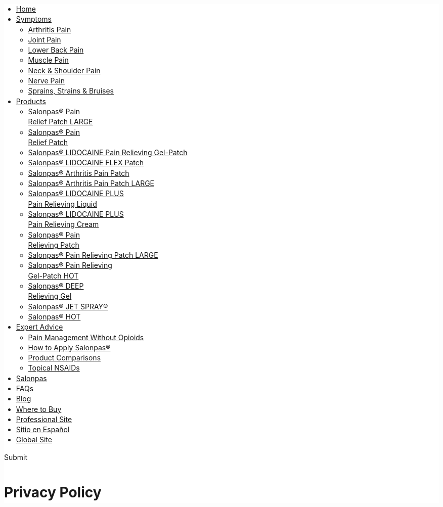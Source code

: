 * [Home](https://us.hisamitsu/)
* [Symptoms](https://us.hisamitsu/relieve-pain-symptoms)
    * [Arthritis Pain](https://us.hisamitsu/symptom/arthritis-pain-relief)
    * [Joint Pain](https://us.hisamitsu/symptom/joint-pain-relief)
    * [Lower Back Pain](https://us.hisamitsu/symptom/lower-back-pain-relief)
    * [Muscle Pain](https://us.hisamitsu/symptom/muscle-pain-relief)
    * [Neck & Shoulder Pain](https://us.hisamitsu/symptom/neck-pain-relief)
    * [Nerve Pain](https://us.hisamitsu/symptom/nerve-pain-relief)
    * [Sprains, Strains & Bruises](https://us.hisamitsu/symptom/sprain-strain-bruise-relief)
* [Products](https://us.hisamitsu/pain-relief-products)
    * [Salonpas® Pain  
        Relief Patch LARGE](https://us.hisamitsu/product/salonpas-pain-relief-patch-large)
    * [Salonpas® Pain  
        Relief Patch](https://us.hisamitsu/product/salonpas-pain-relief-patch-20ct)
    * [Salonpas® LIDOCAINE Pain Relieving Gel-Patch](https://us.hisamitsu/product/salonpas-lidocaine-pain-relieving-gel-patch)
    * [Salonpas® LIDOCAINE FLEX Patch](https://us.hisamitsu/product/salonpas-pain-relieving-flex-patch-lidocaine)
    * [Salonpas® Arthritis Pain Patch](https://us.hisamitsu/product/salonpas-arthritis-pain-patch)
    * [Salonpas® Arthritis Pain Patch LARGE](https://us.hisamitsu/product/salonpas-arthritis-pain-patch-large)
    * [Salonpas® LIDOCAINE PLUS  
        Pain Relieving Liquid](https://us.hisamitsu/product/salonpas-lidocaine-plus-pain-relieving-liquid)
    * [Salonpas® LIDOCAINE PLUS  
        Pain Relieving Cream](https://us.hisamitsu/product/salonpas-lidocaine-plus-pain-relieving-cream)
    * [Salonpas® Pain  
        Relieving Patch](https://us.hisamitsu/product/salonpas-pain-relieving-patch)
    * [Salonpas® Pain Relieving Patch LARGE](https://us.hisamitsu/product/salonpas-pain-relieving-patch-large)
    * [Salonpas® Pain Relieving  
        Gel-Patch HOT](https://us.hisamitsu/product/salonpas-pain-relieving-gel-patch-hot)
    * [Salonpas® DEEP  
        Relieving Gel](https://us.hisamitsu/product/salonpas-deep-relieving-gel)
    * [Salonpas® JET SPRAY®](https://us.hisamitsu/product/salonpas-jet-spray)
    * [Salonpas® HOT](https://us.hisamitsu/product/salonpas-hot)
* [Expert Advice](https://us.hisamitsu/advice-for-pain-management)
    * [Pain Management Without Opioids](https://us.hisamitsu/advice-for-pain-management/pain-management-without-opioids)
    * [How to Apply Salonpas®](https://us.hisamitsu/advice-for-pain-management/how-to-apply-salonpas)
    * [Product Comparisons](https://us.hisamitsu/advice-for-pain-management/pain-reliever-comparisons)
    * [Topical NSAIDs](https://us.hisamitsu/topical-nsaids)
* [Salonpas](https://us.hisamitsu/)
* [FAQs](https://us.hisamitsu/pain-relief-faqs)
* [Blog](https://us.hisamitsu/blog)
* [Where to Buy](https://us.hisamitsu/where-to-buy)
* [Professional Site](https://salonpaspro.com/)
* [Sitio en Español](https://es.us.hisamitsu/?utm_source=us_en)
* [Global Site](https://global.hisamitsu/)

 Submit

Privacy Policy
==============
